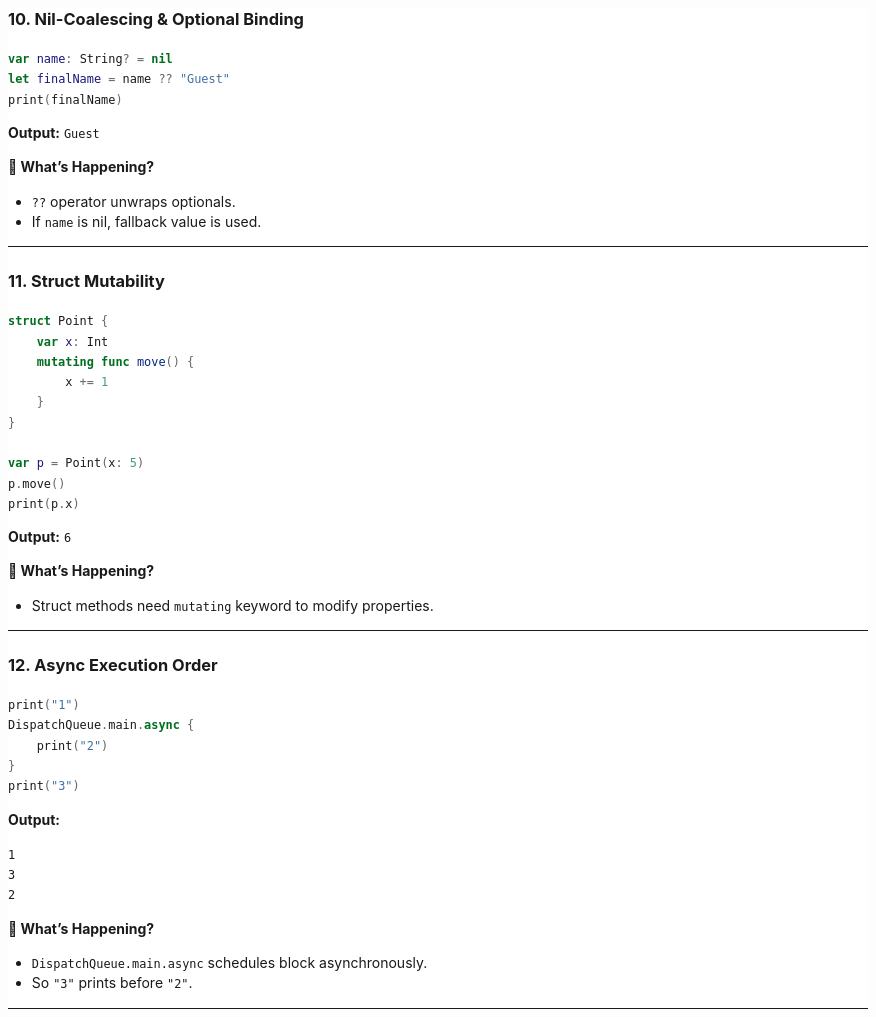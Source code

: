
### **10. Nil-Coalescing & Optional Binding**

```swift
var name: String? = nil
let finalName = name ?? "Guest"
print(finalName)
```

**Output:**
`Guest`

**🧠 What’s Happening?**

* `??` operator unwraps optionals.
* If `name` is nil, fallback value is used.

---

### **11. Struct Mutability**

```swift
struct Point {
    var x: Int
    mutating func move() {
        x += 1
    }
}

var p = Point(x: 5)
p.move()
print(p.x)
```

**Output:**
`6`

**🧠 What’s Happening?**

* Struct methods need `mutating` keyword to modify properties.

---

### **12. Async Execution Order**

```swift
print("1")
DispatchQueue.main.async {
    print("2")
}
print("3")
```

**Output:**

```
1
3
2
```

**🧠 What’s Happening?**

* `DispatchQueue.main.async` schedules block asynchronously.
* So `"3"` prints before `"2"`.

---
